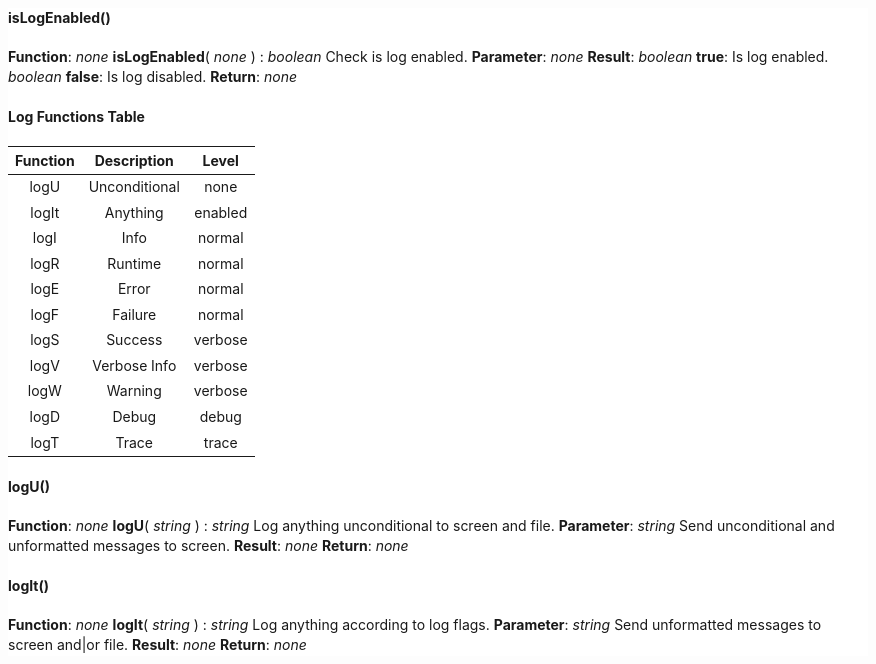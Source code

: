 #### isLogEnabled()

**Function**:
*none* **isLogEnabled**( *none* ) : *boolean*
Check is log enabled.
**Parameter**:
*none*
**Result**:
*boolean*    **true**: Is log enabled.
*boolean*   **false**: Is log disabled.
**Return**:
*none*

#### Log Functions Table

| Function | Description   | Level   |
|:--------:|:-------------:|:-------:|
| logU     | Unconditional | none    |
| logIt    | Anything      | enabled |
| logI     | Info          | normal  |
| logR     | Runtime       | normal  |
| logE     | Error         | normal  |
| logF     | Failure       | normal  |
| logS     | Success       | verbose |
| logV     | Verbose Info  | verbose |
| logW     | Warning       | verbose |
| logD     | Debug         | debug   |
| logT     | Trace         | trace   |


#### logU()

**Function**:
*none* **logU**( *string* ) : *string*
Log anything unconditional to screen and file.
**Parameter**:
*string*    Send unconditional and unformatted messages to screen.
**Result**:
*none*
**Return**:
*none*

#### logIt()

**Function**:
*none* **logIt**( *string* ) : *string*
Log anything according to log flags.
**Parameter**:
*string*    Send unformatted messages to screen and|or file.
**Result**:
*none*
**Return**:
*none*
